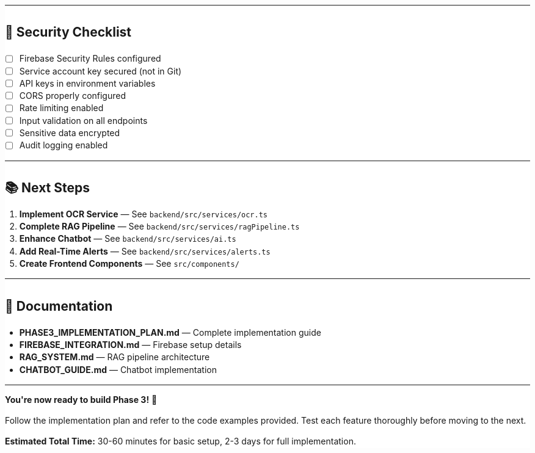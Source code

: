 
---

## 🔐 Security Checklist

- [ ] Firebase Security Rules configured
- [ ] Service account key secured (not in Git)
- [ ] API keys in environment variables
- [ ] CORS properly configured
- [ ] Rate limiting enabled
- [ ] Input validation on all endpoints
- [ ] Sensitive data encrypted
- [ ] Audit logging enabled

---

## 📚 Next Steps

1. **Implement OCR Service** — See `backend/src/services/ocr.ts`
2. **Complete RAG Pipeline** — See `backend/src/services/ragPipeline.ts`
3. **Enhance Chatbot** — See `backend/src/services/ai.ts`
4. **Add Real-Time Alerts** — See `backend/src/services/alerts.ts`
5. **Create Frontend Components** — See `src/components/`

---

## 📖 Documentation

- **PHASE3_IMPLEMENTATION_PLAN.md** — Complete implementation guide
- **FIREBASE_INTEGRATION.md** — Firebase setup details
- **RAG_SYSTEM.md** — RAG pipeline architecture
- **CHATBOT_GUIDE.md** — Chatbot implementation

---

**You're now ready to build Phase 3!** 🚀

Follow the implementation plan and refer to the code examples provided. Test each feature thoroughly before moving to the next.

**Estimated Total Time:** 30-60 minutes for basic setup, 2-3 days for full implementation.
